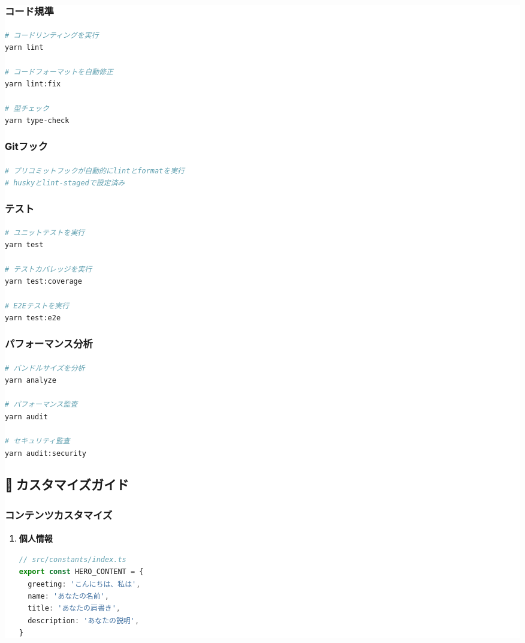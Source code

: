 ### コード規準

```bash
# コードリンティングを実行
yarn lint

# コードフォーマットを自動修正
yarn lint:fix

# 型チェック
yarn type-check
```

### Gitフック

```bash
# プリコミットフックが自動的にlintとformatを実行
# huskyとlint-stagedで設定済み
```

### テスト

```bash
# ユニットテストを実行
yarn test

# テストカバレッジを実行
yarn test:coverage

# E2Eテストを実行
yarn test:e2e
```

### パフォーマンス分析

```bash
# バンドルサイズを分析
yarn analyze

# パフォーマンス監査
yarn audit

# セキュリティ監査
yarn audit:security
```

## 🎨 カスタマイズガイド

### コンテンツカスタマイズ

1. **個人情報**

   ```typescript
   // src/constants/index.ts
   export const HERO_CONTENT = {
     greeting: 'こんにちは、私は',
     name: 'あなたの名前',
     title: 'あなたの肩書き',
     description: 'あなたの説明',
   }
   ```
